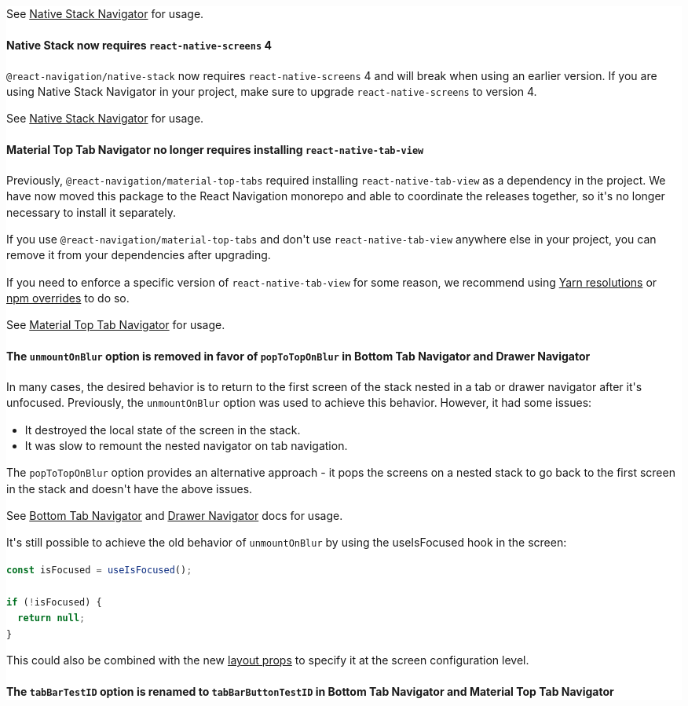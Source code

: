 See [Native Stack Navigator](native-stack-navigator.md#animationmatchesgesture) for usage.

#### Native Stack now requires `react-native-screens` 4

`@react-navigation/native-stack` now requires `react-native-screens` 4 and will break when using an earlier version. If you are using Native Stack Navigator in your project, make sure to upgrade `react-native-screens` to version 4.

See [Native Stack Navigator](native-stack-navigator.md) for usage.

#### Material Top Tab Navigator no longer requires installing `react-native-tab-view`

Previously, `@react-navigation/material-top-tabs` required installing `react-native-tab-view` as a dependency in the project. We have now moved this package to the React Navigation monorepo and able to coordinate the releases together, so it's no longer necessary to install it separately.

If you use `@react-navigation/material-top-tabs` and don't use `react-native-tab-view` anywhere else in your project, you can remove it from your dependencies after upgrading.

If you need to enforce a specific version of `react-native-tab-view` for some reason, we recommend using [Yarn resolutions](https://classic.yarnpkg.com/lang/en/docs/selective-version-resolutions/) or [npm overrides](https://docs.npmjs.com/cli/v9/configuring-npm/package-json#overrides) to do so.

See [Material Top Tab Navigator](material-top-tab-navigator.md) for usage.

#### The `unmountOnBlur` option is removed in favor of `popToTopOnBlur` in Bottom Tab Navigator and Drawer Navigator

In many cases, the desired behavior is to return to the first screen of the stack nested in a tab or drawer navigator after it's unfocused. Previously, the `unmountOnBlur` option was used to achieve this behavior. However, it had some issues:

- It destroyed the local state of the screen in the stack.
- It was slow to remount the nested navigator on tab navigation.

The `popToTopOnBlur` option provides an alternative approach - it pops the screens on a nested stack to go back to the first screen in the stack and doesn't have the above issues.

See [Bottom Tab Navigator](bottom-tab-navigator.md#poptoptoponblur) and [Drawer Navigator](drawer-navigator.md#poptoptoponblur) docs for usage.

It's still possible to achieve the old behavior of `unmountOnBlur` by using the useIsFocused hook in the screen:

```js
const isFocused = useIsFocused();

if (!isFocused) {
  return null;
}
```

This could also be combined with the new [layout props](#new-layout-props) to specify it at the screen configuration level.

#### The `tabBarTestID` option is renamed to `tabBarButtonTestID` in Bottom Tab Navigator and Material Top Tab Navigator
